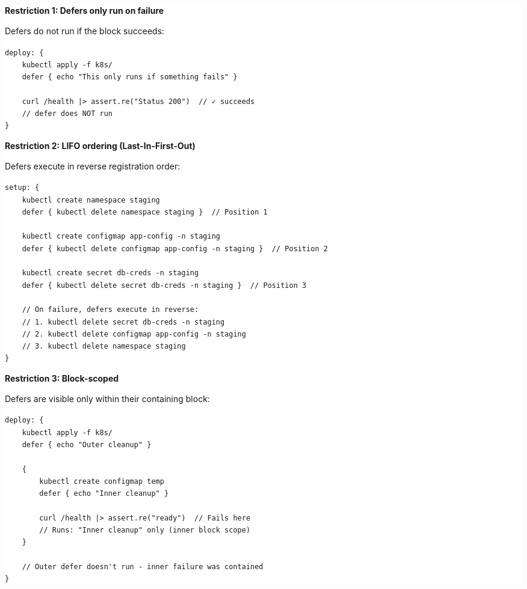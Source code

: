 **Restriction 1: Defers only run on failure**

Defers do not run if the block succeeds:

```opal
deploy: {
    kubectl apply -f k8s/
    defer { echo "This only runs if something fails" }
    
    curl /health |> assert.re("Status 200")  // ✓ succeeds
    // defer does NOT run
}
```

**Restriction 2: LIFO ordering (Last-In-First-Out)**

Defers execute in reverse registration order:

```opal
setup: {
    kubectl create namespace staging
    defer { kubectl delete namespace staging }  // Position 1
    
    kubectl create configmap app-config -n staging
    defer { kubectl delete configmap app-config -n staging }  // Position 2
    
    kubectl create secret db-creds -n staging
    defer { kubectl delete secret db-creds -n staging }  // Position 3
    
    // On failure, defers execute in reverse:
    // 1. kubectl delete secret db-creds -n staging
    // 2. kubectl delete configmap app-config -n staging
    // 3. kubectl delete namespace staging
}
```

**Restriction 3: Block-scoped**

Defers are visible only within their containing block:

```opal
deploy: {
    kubectl apply -f k8s/
    defer { echo "Outer cleanup" }
    
    {
        kubectl create configmap temp
        defer { echo "Inner cleanup" }
        
        curl /health |> assert.re("ready")  // Fails here
        // Runs: "Inner cleanup" only (inner block scope)
    }
    
    // Outer defer doesn't run - inner failure was contained
}
```
